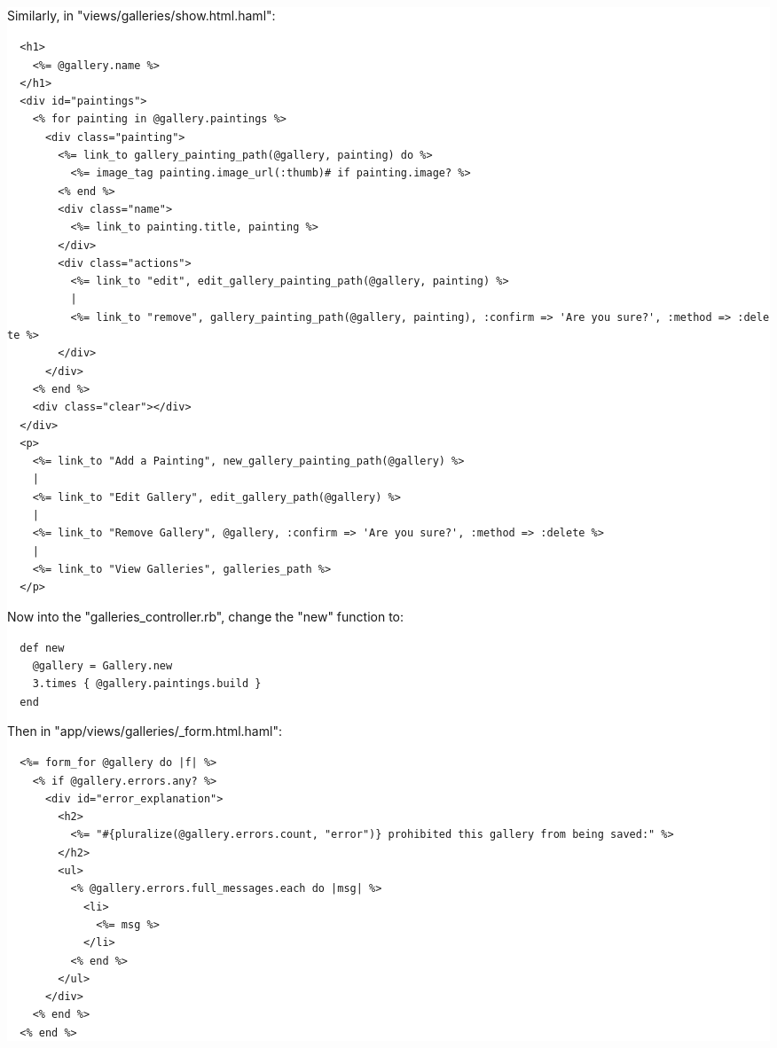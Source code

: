 Similarly, in "views/galleries/show.html.haml":

```
  <h1>
    <%= @gallery.name %>
  </h1>
  <div id="paintings">
    <% for painting in @gallery.paintings %>
      <div class="painting">
        <%= link_to gallery_painting_path(@gallery, painting) do %>
          <%= image_tag painting.image_url(:thumb)# if painting.image? %>
        <% end %>
        <div class="name">
          <%= link_to painting.title, painting %>
        </div>
        <div class="actions">
          <%= link_to "edit", edit_gallery_painting_path(@gallery, painting) %>
          |
          <%= link_to "remove", gallery_painting_path(@gallery, painting), :confirm => 'Are you sure?', :method => :delete %>
        </div>
      </div>
    <% end %>
    <div class="clear"></div>
  </div>
  <p>
    <%= link_to "Add a Painting", new_gallery_painting_path(@gallery) %>
    |
    <%= link_to "Edit Gallery", edit_gallery_path(@gallery) %>
    |
    <%= link_to "Remove Gallery", @gallery, :confirm => 'Are you sure?', :method => :delete %>
    |
    <%= link_to "View Galleries", galleries_path %>
  </p>

```

Now into the "galleries_controller.rb", change the "new" function to:

```
  def new
    @gallery = Gallery.new
    3.times { @gallery.paintings.build }
  end
```

Then in "app/views/galleries/_form.html.haml":

```
  <%= form_for @gallery do |f| %>
    <% if @gallery.errors.any? %>
      <div id="error_explanation">
        <h2>
          <%= "#{pluralize(@gallery.errors.count, "error")} prohibited this gallery from being saved:" %>
        </h2>
        <ul>
          <% @gallery.errors.full_messages.each do |msg| %>
            <li>
              <%= msg %>
            </li>
          <% end %>
        </ul>
      </div>
    <% end %>
  <% end %>

```